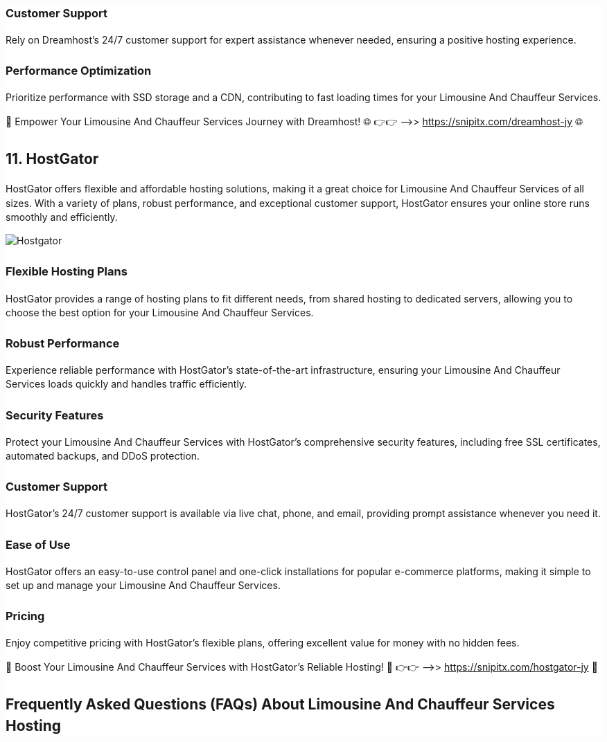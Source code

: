 ### Customer Support
Rely on Dreamhost’s 24/7 customer support for expert assistance whenever needed, ensuring a positive hosting experience.

### Performance Optimization
Prioritize performance with SSD storage and a CDN, contributing to fast loading times for your Limousine And Chauffeur Services.

🚀 Empower Your Limousine And Chauffeur Services Journey with Dreamhost! 🌐
👉👉 -->> https://snipitx.com/dreamhost-jy 🌐

## 11. HostGator

HostGator offers flexible and affordable hosting solutions, making it a great choice for Limousine And Chauffeur Services of all sizes. With a variety of plans, robust performance, and exceptional customer support, HostGator ensures your online store runs smoothly and efficiently.

![Hostgator](https://i.imgur.com/SNC0dSu.jpeg "Hostgator Hosting")

### Flexible Hosting Plans
HostGator provides a range of hosting plans to fit different needs, from shared hosting to dedicated servers, allowing you to choose the best option for your Limousine And Chauffeur Services.

### Robust Performance
Experience reliable performance with HostGator’s state-of-the-art infrastructure, ensuring your Limousine And Chauffeur Services loads quickly and handles traffic efficiently.

### Security Features
Protect your Limousine And Chauffeur Services with HostGator’s comprehensive security features, including free SSL certificates, automated backups, and DDoS protection.

### Customer Support
HostGator’s 24/7 customer support is available via live chat, phone, and email, providing prompt assistance whenever you need it.

### Ease of Use
HostGator offers an easy-to-use control panel and one-click installations for popular e-commerce platforms, making it simple to set up and manage your Limousine And Chauffeur Services.

### Pricing
Enjoy competitive pricing with HostGator’s flexible plans, offering excellent value for money with no hidden fees.

🌟 Boost Your Limousine And Chauffeur Services with HostGator’s Reliable Hosting! 🚀
👉👉 -->> https://snipitx.com/hostgator-jy 🚀

## Frequently Asked Questions (FAQs) About Limousine And Chauffeur Services Hosting
